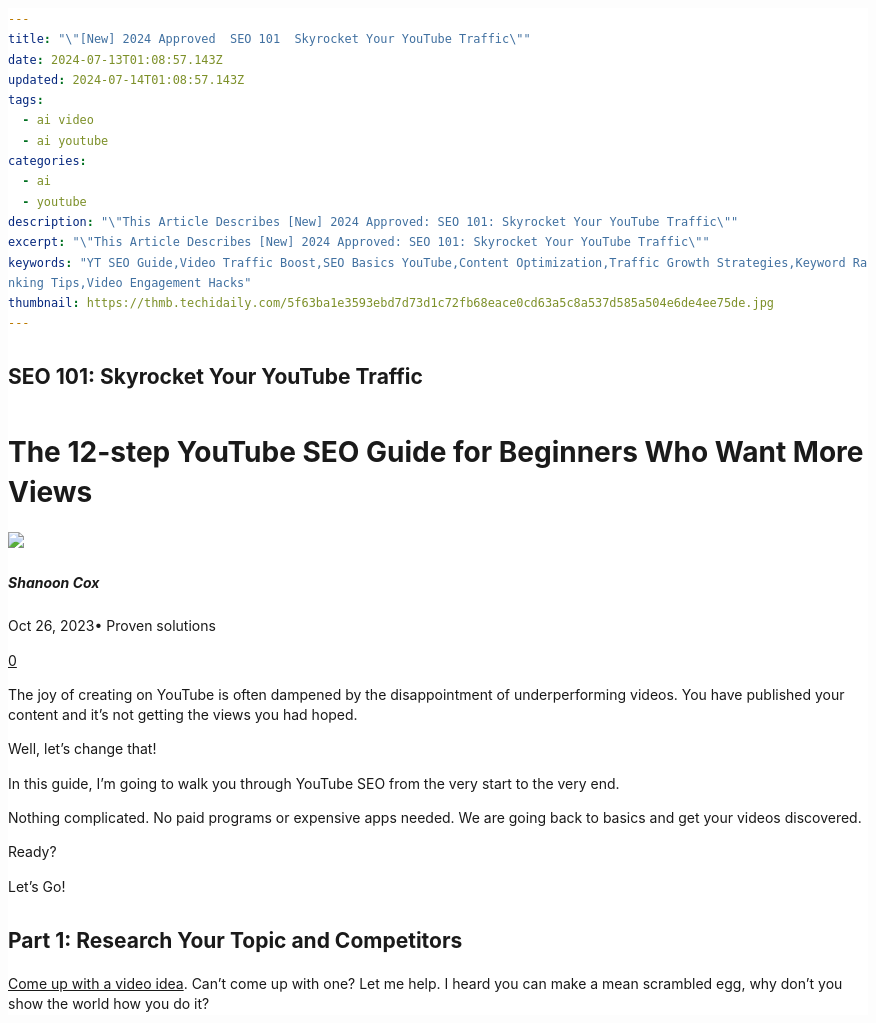 ```yaml
---
title: "\"[New] 2024 Approved  SEO 101  Skyrocket Your YouTube Traffic\""
date: 2024-07-13T01:08:57.143Z
updated: 2024-07-14T01:08:57.143Z
tags:
  - ai video
  - ai youtube
categories:
  - ai
  - youtube
description: "\"This Article Describes [New] 2024 Approved: SEO 101: Skyrocket Your YouTube Traffic\""
excerpt: "\"This Article Describes [New] 2024 Approved: SEO 101: Skyrocket Your YouTube Traffic\""
keywords: "YT SEO Guide,Video Traffic Boost,SEO Basics YouTube,Content Optimization,Traffic Growth Strategies,Keyword Ranking Tips,Video Engagement Hacks"
thumbnail: https://thmb.techidaily.com/5f63ba1e3593ebd7d73d1c72fb68eace0cd63a5c8a537d585a504e6de4ee75de.jpg
---
```


## SEO 101: Skyrocket Your YouTube Traffic

# The 12-step YouTube SEO Guide for Beginners Who Want More Views

![](https://images.wondershare.com/filmora/article-images/shannon-cox.jpg)

##### Shanoon Cox

 Oct 26, 2023• Proven solutions

[0](#commentsBoxSeoTemplate)

The joy of creating on YouTube is often dampened by the disappointment of underperforming videos. You have published your content and it’s not getting the views you had hoped.

Well, let’s change that!

In this guide, I’m going to walk you through YouTube SEO from the very start to the very end.

Nothing complicated. No paid programs or expensive apps needed. We are going back to basics and get your videos discovered.

Ready?

Let’s Go!

## Part 1: Research Your Topic and Competitors

[Come up with a video idea](https://tools.techidaily.com/wondershare/filmora/download/). Can’t come up with one? Let me help. I heard you can make a mean scrambled egg, why don’t you show the world how you do it?
